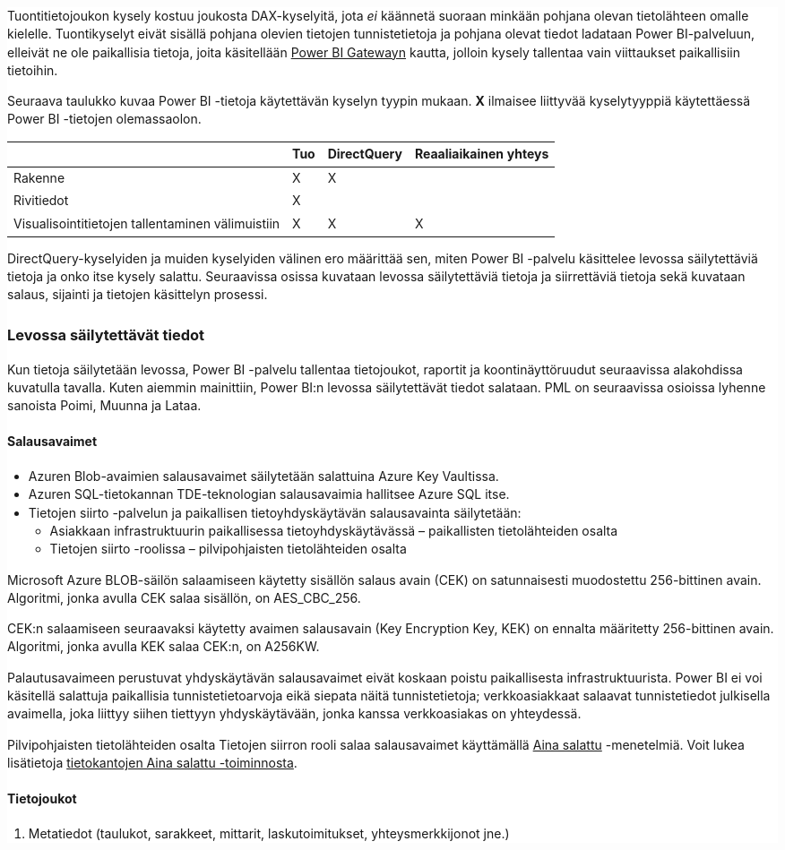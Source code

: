 Tuontitietojoukon kysely kostuu joukosta DAX-kyselyitä, jota _ei_ käännetä suoraan minkään pohjana olevan tietolähteen omalle kielelle. Tuontikyselyt eivät sisällä pohjana olevien tietojen tunnistetietoja ja pohjana olevat tiedot ladataan Power BI-palveluun, elleivät ne ole paikallisia tietoja, joita käsitellään [Power BI Gatewayn](../connect-data/service-gateway-onprem.md) kautta, jolloin kysely tallentaa vain viittaukset paikallisiin tietoihin.

Seuraava taulukko kuvaa Power BI -tietoja käytettävän kyselyn tyypin mukaan. **X** ilmaisee liittyvää kyselytyyppiä käytettäessä Power BI -tietojen olemassaolon.


|  |Tuo  |DirectQuery  |Reaaliaikainen yhteys  |
|---------|---------|---------|---------|
|Rakenne     |     X    |    X     |         |
|Rivitiedot     |    X     |         |         |
|Visualisointitietojen tallentaminen välimuistiin     |    X     |     X    |    X     |

DirectQuery-kyselyiden ja muiden kyselyiden välinen ero määrittää sen, miten Power BI -palvelu käsittelee levossa säilytettäviä tietoja ja onko itse kysely salattu. Seuraavissa osissa kuvataan levossa säilytettäviä tietoja ja siirrettäviä tietoja sekä kuvataan salaus, sijainti ja tietojen käsittelyn prosessi.

### <a name="data-at-rest"></a>Levossa säilytettävät tiedot

Kun tietoja säilytetään levossa, Power BI -palvelu tallentaa tietojoukot, raportit ja koontinäyttöruudut seuraavissa alakohdissa kuvatulla tavalla. Kuten aiemmin mainittiin, Power BI:n levossa säilytettävät tiedot salataan. PML on seuraavissa osioissa lyhenne sanoista Poimi, Muunna ja Lataa.

#### <a name="encryption-keys"></a>Salausavaimet

- Azuren Blob-avaimien salausavaimet säilytetään salattuina Azure Key Vaultissa.
- Azuren SQL-tietokannan TDE-teknologian salausavaimia hallitsee Azure SQL itse.
- Tietojen siirto -palvelun ja paikallisen tietoyhdyskäytävän salausavainta säilytetään:
  - Asiakkaan infrastruktuurin paikallisessa tietoyhdyskäytävässä – paikallisten tietolähteiden osalta
  - Tietojen siirto -roolissa – pilvipohjaisten tietolähteiden osalta

Microsoft Azure BLOB-säilön salaamiseen käytetty sisällön salaus avain (CEK) on satunnaisesti muodostettu 256-bittinen avain. Algoritmi, jonka avulla CEK salaa sisällön, on AES\_CBC\_256.

CEK:n salaamiseen seuraavaksi käytetty avaimen salausavain (Key Encryption Key, KEK) on ennalta määritetty 256-bittinen avain. Algoritmi, jonka avulla KEK salaa CEK:n, on A256KW.

Palautusavaimeen perustuvat yhdyskäytävän salausavaimet eivät koskaan poistu paikallisesta infrastruktuurista. Power BI ei voi käsitellä salattuja paikallisia tunnistetietoarvoja eikä siepata näitä tunnistetietoja; verkkoasiakkaat salaavat tunnistetiedot julkisella avaimella, joka liittyy siihen tiettyyn yhdyskäytävään, jonka kanssa verkkoasiakas on yhteydessä.

Pilvipohjaisten tietolähteiden osalta Tietojen siirron rooli salaa salausavaimet käyttämällä [Aina salattu](https://msdn.microsoft.com/library/mt163865.aspx) -menetelmiä. Voit lukea lisätietoja [tietokantojen Aina salattu -toiminnosta](https://msdn.microsoft.com/library/mt163865.aspx).

#### <a name="datasets"></a>Tietojoukot

1. Metatiedot (taulukot, sarakkeet, mittarit, laskutoimitukset, yhteysmerkkijonot jne.)
